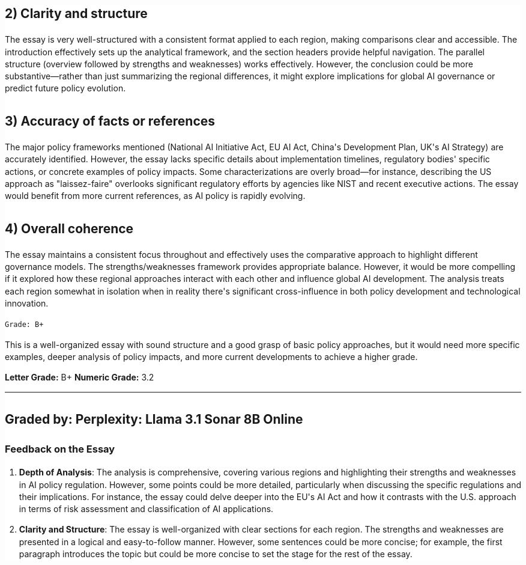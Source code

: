 ## 2) Clarity and structure
The essay is very well-structured with a consistent format applied to each region, making comparisons clear and accessible. The introduction effectively sets up the analytical framework, and the section headers provide helpful navigation. The parallel structure (overview followed by strengths and weaknesses) works effectively. However, the conclusion could be more substantive—rather than just summarizing the regional differences, it might explore implications for global AI governance or predict future policy evolution.

## 3) Accuracy of facts or references
The major policy frameworks mentioned (National AI Initiative Act, EU AI Act, China's Development Plan, UK's AI Strategy) are accurately identified. However, the essay lacks specific details about implementation timelines, regulatory bodies' specific actions, or concrete examples of policy impacts. Some characterizations are overly broad—for instance, describing the US approach as "laissez-faire" overlooks significant regulatory efforts by agencies like NIST and recent executive actions. The essay would benefit from more current references, as AI policy is rapidly evolving.

## 4) Overall coherence
The essay maintains a consistent focus throughout and effectively uses the comparative approach to highlight different governance models. The strengths/weaknesses framework provides appropriate balance. However, it would be more compelling if it explored how these regional approaches interact with each other and influence global AI development. The analysis treats each region somewhat in isolation when in reality there's significant cross-influence in both policy development and technological innovation.

```
Grade: B+
```

This is a well-organized essay with sound structure and a good grasp of basic policy approaches, but it would need more specific examples, deeper analysis of policy impacts, and more current developments to achieve a higher grade.

**Letter Grade:** B+
**Numeric Grade:** 3.2

---

## Graded by: Perplexity: Llama 3.1 Sonar 8B Online

### Feedback on the Essay

1. **Depth of Analysis**: The analysis is comprehensive, covering various regions and highlighting their strengths and weaknesses in AI policy regulation. However, some points could be more detailed, particularly when discussing the specific regulations and their implications. For instance, the essay could delve deeper into the EU's AI Act and how it contrasts with the U.S. approach in terms of risk assessment and classification of AI applications.

2. **Clarity and Structure**: The essay is well-organized with clear sections for each region. The strengths and weaknesses are presented in a logical and easy-to-follow manner. However, some sentences could be more concise; for example, the first paragraph introduces the topic but could be more concise to set the stage for the rest of the essay.
